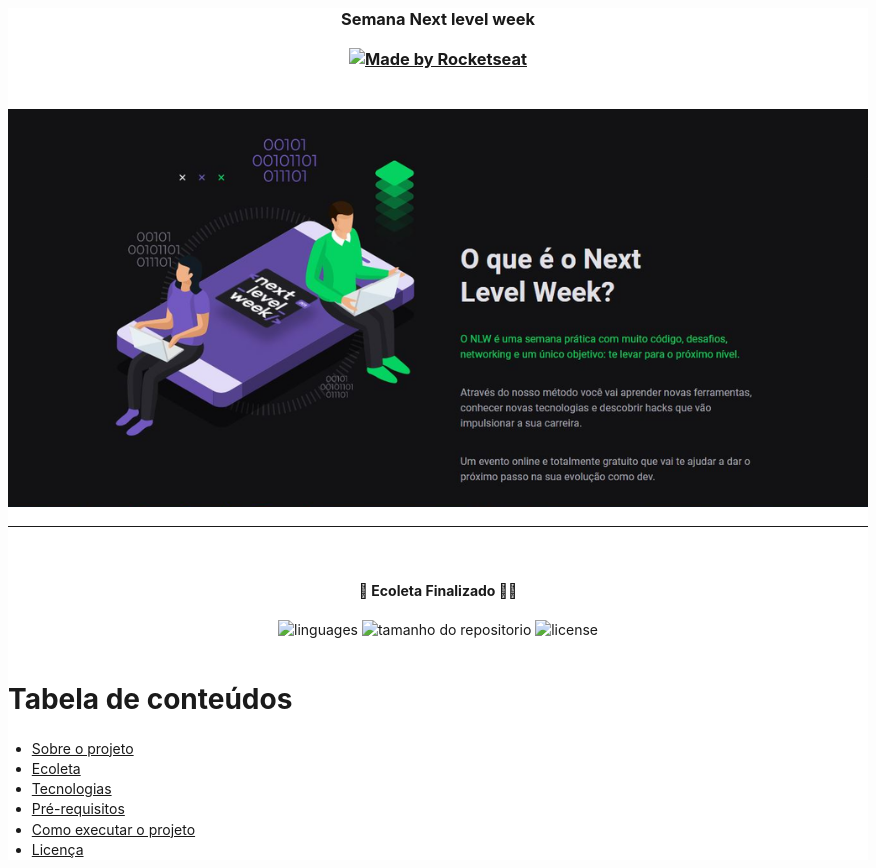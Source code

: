 <h3 align="center">
<b>Semana Next level week <p><a href="https://rocketseat.com.br"><img alt="Made by Rocketseat" src="https://img.shields.io/badge/made%20by-Rocketseat-%237519C1"></a></p></b>
</h3>
</br>

<img alt="Logo" title="#logo" width="100%" src="public/images/wallpapers/nlw.png">      
   
------------------
</br>

<h4 align="center">
	🚧  Ecoleta Finalizado 🚀🏁
</h4>

<p align="center">
  <img alt="linguages" src="https://img.shields.io/github/languages/count/ivopereira-jr/Next-Level-Week">

  <img alt="tamanho do repositorio" src="https://img.shields.io/github/repo-size/ivopereira-jr/Next-Level-Week">

  <img alt="license" src="https://img.shields.io/github/license/ivopereira-jr/Next-Level-Week">
</p>

Tabela de conteúdos
=================

* [Sobre o projeto](#Sobreoprojeto)
* [Ecoleta](#Ecoleta)
* [Tecnologias](#Tecnologias)
* [Pré-requisitos](#Pr-requisitos)
* [Como executar o projeto](#Comoexecutaroprojeto)
* [Licença](#Licena)
